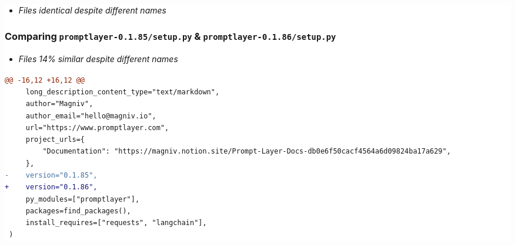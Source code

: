  * *Files identical despite different names*

### Comparing `promptlayer-0.1.85/setup.py` & `promptlayer-0.1.86/setup.py`

 * *Files 14% similar despite different names*

```diff
@@ -16,12 +16,12 @@
     long_description_content_type="text/markdown",
     author="Magniv",
     author_email="hello@magniv.io",
     url="https://www.promptlayer.com",
     project_urls={
         "Documentation": "https://magniv.notion.site/Prompt-Layer-Docs-db0e6f50cacf4564a6d09824ba17a629",
     },
-    version="0.1.85",
+    version="0.1.86",
     py_modules=["promptlayer"],
     packages=find_packages(),
     install_requires=["requests", "langchain"],
 )
```

